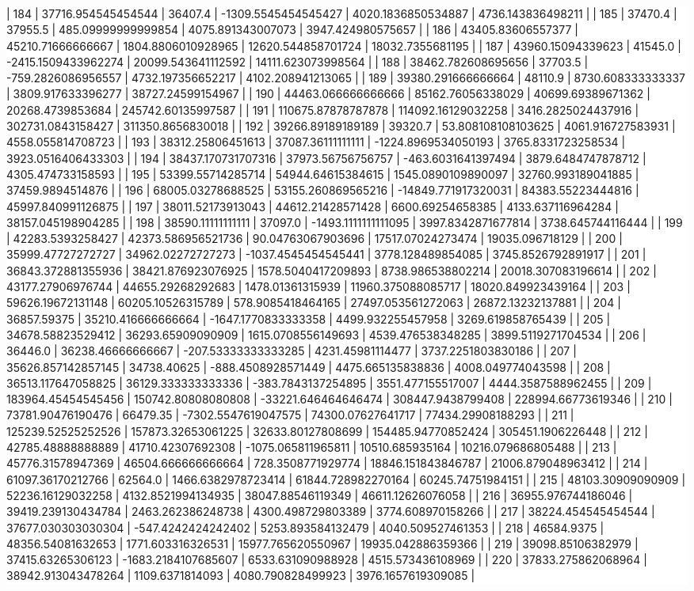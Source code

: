| 184 | 37716.954545454544 | 36407.4 | -1309.5545454545427 | 4020.1836850534887 | 4736.143836498211 |
| 185 | 37470.4 | 37955.5 | 485.09999999999854 | 4075.891343007073 | 3947.424980575657 |
| 186 | 43405.83606557377 | 45210.71666666667 | 1804.8806010928965 | 12620.544858701724 | 18032.7355681195 |
| 187 | 43960.15094339623 | 41545.0 | -2415.1509433962274 | 20099.543641112592 | 14111.623073998564 |
| 188 | 38462.782608695656 | 37703.5 | -759.2826086956557 | 4732.197356652217 | 4102.208941213065 |
| 189 | 39380.291666666664 | 48110.9 | 8730.608333333337 | 3809.917633396277 | 38727.24599154967 |
| 190 | 44463.066666666666 | 85162.76056338029 | 40699.69389671362 | 20268.4739853684 | 245742.60135997587 |
| 191 | 110675.87878787878 | 114092.16129032258 | 3416.2825024437916 | 302731.0843158427 | 311350.8656830018 |
| 192 | 39266.89189189189 | 39320.7 | 53.808108108103625 | 4061.916727583931 | 4558.055814708723 |
| 193 | 38312.25806451613 | 37087.36111111111 | -1224.8969534050193 | 3765.8331723258534 | 3923.0516406433303 |
| 194 | 38437.170731707316 | 37973.56756756757 | -463.6031641397494 | 3879.6484747878712 | 4305.474733158593 |
| 195 | 53399.55714285714 | 54944.64615384615 | 1545.0890109890097 | 32760.993189041885 | 37459.9894514876 |
| 196 | 68005.03278688525 | 53155.260869565216 | -14849.771917320031 | 84383.55223444816 | 45997.840991126875 |
| 197 | 38011.52173913043 | 44612.21428571428 | 6600.69254658385 | 4133.637116964284 | 38157.045198904285 |
| 198 | 38590.11111111111 | 37097.0 | -1493.1111111111095 | 3997.8342871677814 | 3738.645744116444 |
| 199 | 42283.5393258427 | 42373.586956521736 | 90.04763067903696 | 17517.07024273474 | 19035.096718129 |
| 200 | 35999.47727272727 | 34962.02272727273 | -1037.4545454545441 | 3778.128489854085 | 3745.8526792891917 |
| 201 | 36843.372881355936 | 38421.876923076925 | 1578.5040417209893 | 8738.986538802214 | 20018.307083196614 |
| 202 | 43177.27906976744 | 44655.29268292683 | 1478.01361315939 | 11960.375088085717 | 18020.849923439164 |
| 203 | 59626.19672131148 | 60205.10526315789 | 578.9085418464165 | 27497.053561272063 | 26872.13232137881 |
| 204 | 36857.59375 | 35210.416666666664 | -1647.1770833333358 | 4499.932255457958 | 3269.619858765439 |
| 205 | 34678.58823529412 | 36293.65909090909 | 1615.0708556149693 | 4539.476538348285 | 3899.5119271704534 |
| 206 | 36446.0 | 36238.46666666667 | -207.53333333333285 | 4231.45981114477 | 3737.2251803830186 |
| 207 | 35626.857142857145 | 34738.40625 | -888.4508928571449 | 4475.665135838836 | 4008.049774043598 |
| 208 | 36513.117647058825 | 36129.333333333336 | -383.7843137254895 | 3551.477155517007 | 4444.3587588962455 |
| 209 | 183964.45454545456 | 150742.80808080808 | -33221.646464646474 | 308447.9438799408 | 228994.66773619346 |
| 210 | 73781.90476190476 | 66479.35 | -7302.5547619047575 | 74300.07627641717 | 77434.29908188293 |
| 211 | 125239.52525252526 | 157873.32653061225 | 32633.80127808699 | 154485.94770852424 | 305451.1906226448 |
| 212 | 42785.48888888889 | 41710.42307692308 | -1075.065811965811 | 10510.685935164 | 10216.079686805488 |
| 213 | 45776.31578947369 | 46504.666666666664 | 728.3508771929774 | 18846.151843846787 | 21006.879048963412 |
| 214 | 61097.36170212766 | 62564.0 | 1466.6382978723414 | 61844.728982270164 | 60245.74751984151 |
| 215 | 48103.30909090909 | 52236.16129032258 | 4132.8521994134935 | 38047.88546119349 | 46611.12626076058 |
| 216 | 36955.976744186046 | 39419.239130434784 | 2463.262386248738 | 4300.498729803389 | 3774.608970158266 |
| 217 | 38224.454545454544 | 37677.030303030304 | -547.4242424242402 | 5253.893584132479 | 4040.509527461353 |
| 218 | 46584.9375 | 48356.54081632653 | 1771.603316326531 | 15977.765620550967 | 19935.042886359366 |
| 219 | 39098.85106382979 | 37415.63265306123 | -1683.2184107685607 | 6533.631090988928 | 4515.573436108969 |
| 220 | 37833.275862068964 | 38942.913043478264 | 1109.6371814093 | 4080.790828499923 | 3976.1657619309085 |